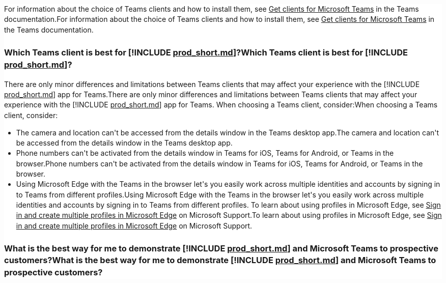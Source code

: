 <span data-ttu-id="d3fdc-175">For information about the choice of Teams clients and how to install them, see [Get clients for Microsoft Teams](/microsoftteams/get-clients) in the Teams documentation.</span><span class="sxs-lookup"><span data-stu-id="d3fdc-175">For information about the choice of Teams clients and how to install them, see [Get clients for Microsoft Teams](/microsoftteams/get-clients) in the Teams documentation.</span></span>

### <a name="which-teams-client-is-best-for-prod_shortmd"></a><span data-ttu-id="d3fdc-176">Which Teams client is best for [!INCLUDE [prod_short.md](includes/prod_short.md)]?</span><span class="sxs-lookup"><span data-stu-id="d3fdc-176">Which Teams client is best for [!INCLUDE [prod_short.md](includes/prod_short.md)]?</span></span>

<span data-ttu-id="d3fdc-177">There are only minor differences and limitations between Teams clients that may affect your experience with the [!INCLUDE [prod_short.md](includes/prod_short.md)] app for Teams.</span><span class="sxs-lookup"><span data-stu-id="d3fdc-177">There are only minor differences and limitations between Teams clients that may affect your experience with the [!INCLUDE [prod_short.md](includes/prod_short.md)] app for Teams.</span></span> <span data-ttu-id="d3fdc-178">When choosing a Teams client, consider:</span><span class="sxs-lookup"><span data-stu-id="d3fdc-178">When choosing a Teams client, consider:</span></span>

- <span data-ttu-id="d3fdc-179">The camera and location can't be accessed from the details window in the Teams desktop app.</span><span class="sxs-lookup"><span data-stu-id="d3fdc-179">The camera and location can't be accessed from the details window in the Teams desktop app.</span></span>
- <span data-ttu-id="d3fdc-180">Phone numbers can't be activated from the details window in Teams for iOS, Teams for Android, or Teams in the browser.</span><span class="sxs-lookup"><span data-stu-id="d3fdc-180">Phone numbers can't be activated from the details window in Teams for iOS, Teams for Android, or Teams in the browser.</span></span>
- <span data-ttu-id="d3fdc-181">Using Microsoft Edge with the Teams in the browser let's you easily work across multiple identities and accounts by signing in to Teams from different profiles.</span><span class="sxs-lookup"><span data-stu-id="d3fdc-181">Using Microsoft Edge with the Teams in the browser let's you easily work across multiple identities and accounts by signing in to Teams from different profiles.</span></span> <span data-ttu-id="d3fdc-182">To learn about using profiles in Microsoft Edge, see [Sign in and create multiple profiles in Microsoft Edge](https://support.microsoft.com/office/sign-in-and-create-multiple-profiles-in-microsoft-edge-df94e622-2061-49ae-ad1d-6f0e43ce6435) on Microsoft Support.</span><span class="sxs-lookup"><span data-stu-id="d3fdc-182">To learn about using profiles in Microsoft Edge, see [Sign in and create multiple profiles in Microsoft Edge](https://support.microsoft.com/office/sign-in-and-create-multiple-profiles-in-microsoft-edge-df94e622-2061-49ae-ad1d-6f0e43ce6435) on Microsoft Support.</span></span>

### <a name="what-is-the-best-way-for-me-to-demonstrate-prod_shortmd-and-microsoft-teams-to-prospective-customers"></a><span data-ttu-id="d3fdc-183">What is the best way for me to demonstrate [!INCLUDE [prod_short.md](includes/prod_short.md)] and Microsoft Teams to prospective customers?</span><span class="sxs-lookup"><span data-stu-id="d3fdc-183">What is the best way for me to demonstrate [!INCLUDE [prod_short.md](includes/prod_short.md)] and Microsoft Teams to prospective customers?</span></span>
